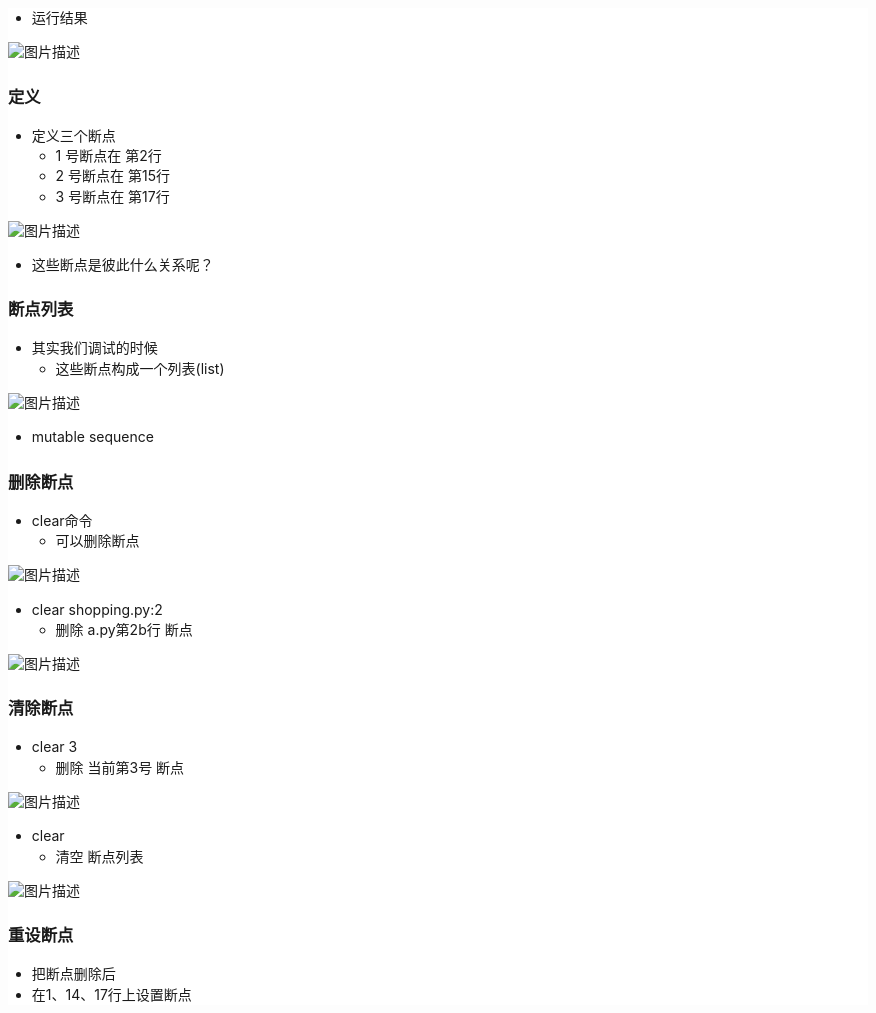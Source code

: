 - 运行结果

![图片描述](https://doc.shiyanlou.com/courses/uid1190679-20240101-1704112988299)

### 定义

- 定义三个断点
	- 1 号断点在 第2行
	- 2 号断点在 第15行
	- 3 号断点在 第17行

![图片描述](https://doc.shiyanlou.com/courses/uid1190679-20240101-1704113065389)

- 这些断点是彼此什么关系呢？

### 断点列表

- 其实我们调试的时候
	- 这些断点构成一个列表(list)

![图片描述](https://doc.shiyanlou.com/courses/uid1190679-20240101-1704113102094)

- mutable sequence

### 删除断点

- clear命令	
	- 可以删除断点

![图片描述](https://doc.shiyanlou.com/courses/uid1190679-20221115-1668499196984)

- clear shopping.py:2
	- 删除 a.py第2b行 断点

![图片描述](https://doc.shiyanlou.com/courses/uid1190679-20240101-1704113149096)

### 清除断点

- clear 3 
	- 删除 当前第3号 断点

![图片描述](https://doc.shiyanlou.com/courses/uid1190679-20240101-1704113176824)

- clear
	- 清空 断点列表

![图片描述](https://doc.shiyanlou.com/courses/uid1190679-20240101-1704113235877)

### 重设断点

- 把断点删除后
- 在1、14、17行上设置断点
